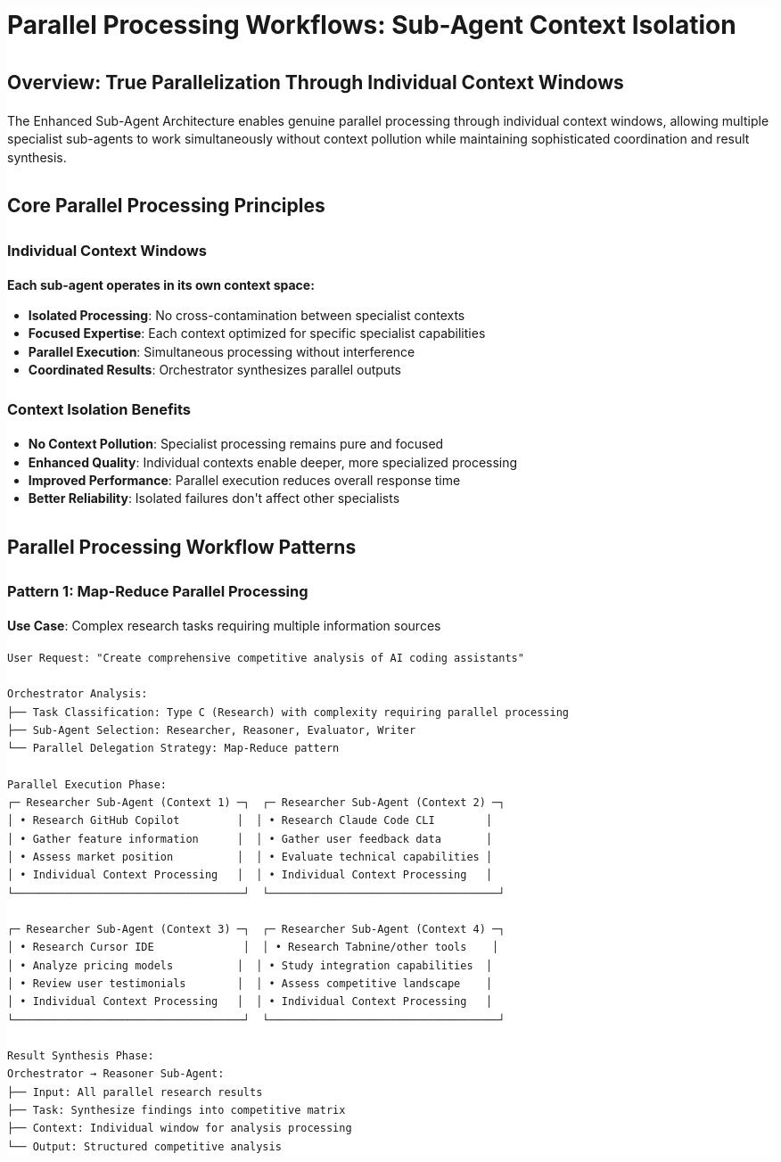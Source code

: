 # Parallel Processing Workflows: Sub-Agent Context Isolation

## Overview: True Parallelization Through Individual Context Windows

The Enhanced Sub-Agent Architecture enables genuine parallel processing through individual context windows, allowing multiple specialist sub-agents to work simultaneously without context pollution while maintaining sophisticated coordination and result synthesis.

## Core Parallel Processing Principles

### Individual Context Windows
**Each sub-agent operates in its own context space:**
- **Isolated Processing**: No cross-contamination between specialist contexts
- **Focused Expertise**: Each context optimized for specific specialist capabilities
- **Parallel Execution**: Simultaneous processing without interference
- **Coordinated Results**: Orchestrator synthesizes parallel outputs

### Context Isolation Benefits
- **No Context Pollution**: Specialist processing remains pure and focused
- **Enhanced Quality**: Individual contexts enable deeper, more specialized processing
- **Improved Performance**: Parallel execution reduces overall response time
- **Better Reliability**: Isolated failures don't affect other specialists

## Parallel Processing Workflow Patterns

### Pattern 1: Map-Reduce Parallel Processing

**Use Case**: Complex research tasks requiring multiple information sources

```
User Request: "Create comprehensive competitive analysis of AI coding assistants"

Orchestrator Analysis:
├── Task Classification: Type C (Research) with complexity requiring parallel processing
├── Sub-Agent Selection: Researcher, Reasoner, Evaluator, Writer
└── Parallel Delegation Strategy: Map-Reduce pattern

Parallel Execution Phase:
┌─ Researcher Sub-Agent (Context 1) ─┐  ┌─ Researcher Sub-Agent (Context 2) ─┐
│ • Research GitHub Copilot         │  │ • Research Claude Code CLI        │
│ • Gather feature information      │  │ • Gather user feedback data       │
│ • Assess market position          │  │ • Evaluate technical capabilities │
│ • Individual Context Processing   │  │ • Individual Context Processing   │
└────────────────────────────────────┘  └────────────────────────────────────┘

┌─ Researcher Sub-Agent (Context 3) ─┐  ┌─ Researcher Sub-Agent (Context 4) ─┐
│ • Research Cursor IDE              │  │ • Research Tabnine/other tools    │
│ • Analyze pricing models          │  │ • Study integration capabilities  │
│ • Review user testimonials        │  │ • Assess competitive landscape    │
│ • Individual Context Processing   │  │ • Individual Context Processing   │
└────────────────────────────────────┘  └────────────────────────────────────┘

Result Synthesis Phase:
Orchestrator → Reasoner Sub-Agent:
├── Input: All parallel research results
├── Task: Synthesize findings into competitive matrix
├── Context: Individual window for analysis processing
└── Output: Structured competitive analysis

```